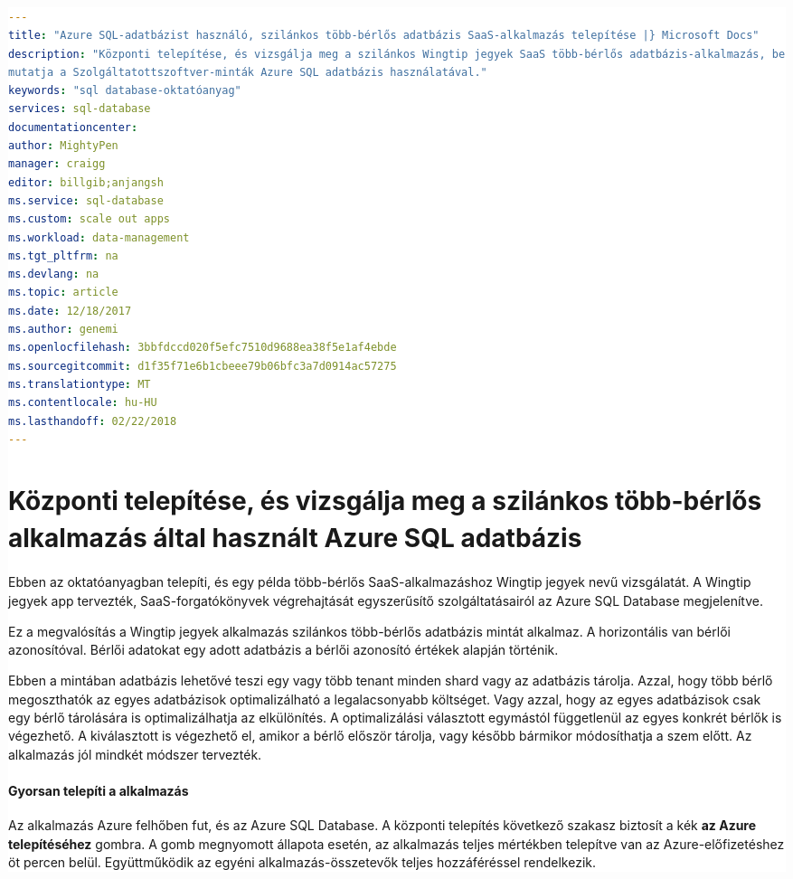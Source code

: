 ```yaml
---
title: "Azure SQL-adatbázist használó, szilánkos több-bérlős adatbázis SaaS-alkalmazás telepítése |} Microsoft Docs"
description: "Központi telepítése, és vizsgálja meg a szilánkos Wingtip jegyek SaaS több-bérlős adatbázis-alkalmazás, bemutatja a Szolgáltatottszoftver-minták Azure SQL adatbázis használatával."
keywords: "sql database-oktatóanyag"
services: sql-database
documentationcenter: 
author: MightyPen
manager: craigg
editor: billgib;anjangsh
ms.service: sql-database
ms.custom: scale out apps
ms.workload: data-management
ms.tgt_pltfrm: na
ms.devlang: na
ms.topic: article
ms.date: 12/18/2017
ms.author: genemi
ms.openlocfilehash: 3bbfdccd020f5efc7510d9688ea38f5e1af4ebde
ms.sourcegitcommit: d1f35f71e6b1cbeee79b06bfc3a7d0914ac57275
ms.translationtype: MT
ms.contentlocale: hu-HU
ms.lasthandoff: 02/22/2018
---
```

# <a name="deploy-and-explore-a-sharded-multi-tenant-application-that-uses-azure-sql-database"></a>Központi telepítése, és vizsgálja meg a szilánkos több-bérlős alkalmazás által használt Azure SQL adatbázis

Ebben az oktatóanyagban telepíti, és egy példa több-bérlős SaaS-alkalmazáshoz Wingtip jegyek nevű vizsgálatát. A Wingtip jegyek app tervezték, SaaS-forgatókönyvek végrehajtását egyszerűsítő szolgáltatásairól az Azure SQL Database megjelenítve.

Ez a megvalósítás a Wingtip jegyek alkalmazás szilánkos több-bérlős adatbázis mintát alkalmaz. A horizontális van bérlői azonosítóval. Bérlői adatokat egy adott adatbázis a bérlői azonosító értékek alapján történik. 

Ebben a mintában adatbázis lehetővé teszi egy vagy több tenant minden shard vagy az adatbázis tárolja. Azzal, hogy több bérlő megoszthatók az egyes adatbázisok optimalizálható a legalacsonyabb költséget. Vagy azzal, hogy az egyes adatbázisok csak egy bérlő tárolására is optimalizálhatja az elkülönítés. A optimalizálási választott egymástól függetlenül az egyes konkrét bérlők is végezhető. A kiválasztott is végezhető el, amikor a bérlő először tárolja, vagy később bármikor módosíthatja a szem előtt. Az alkalmazás jól mindkét módszer tervezték.

#### <a name="app-deploys-quickly"></a>Gyorsan telepíti a alkalmazás

Az alkalmazás Azure felhőben fut, és az Azure SQL Database. A központi telepítés következő szakasz biztosít a kék **az Azure telepítéséhez** gombra. A gomb megnyomott állapota esetén, az alkalmazás teljes mértékben telepítve van az Azure-előfizetéshez öt percen belül. Együttműködik az egyéni alkalmazás-összetevők teljes hozzáféréssel rendelkezik.
